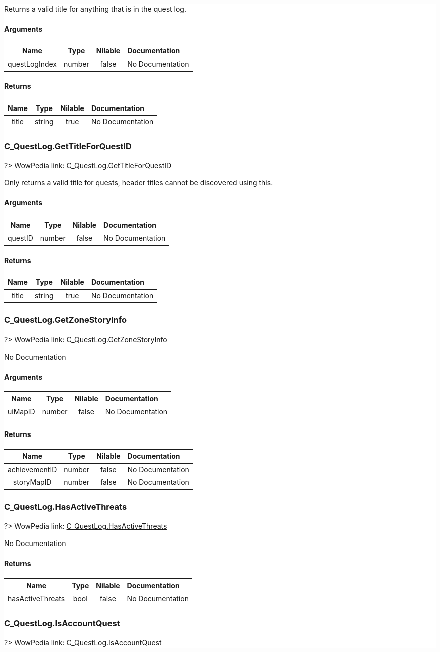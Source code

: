 Returns a valid title for anything that is in the quest log.
#### Arguments
|Name|Type|Nilable|Documentation|
|:---:|:---:|:---:|:---|
|questLogIndex|number|false|No Documentation|
#### Returns
|Name|Type|Nilable|Documentation|
|:---:|:---:|:---:|:---|
|title|string|true|No Documentation|
### C_QuestLog.GetTitleForQuestID
?> WowPedia link: [C_QuestLog.GetTitleForQuestID](https://wow.gamepedia.com/API_C_QuestLog.GetTitleForQuestID)

Only returns a valid title for quests, header titles cannot be discovered using this.
#### Arguments
|Name|Type|Nilable|Documentation|
|:---:|:---:|:---:|:---|
|questID|number|false|No Documentation|
#### Returns
|Name|Type|Nilable|Documentation|
|:---:|:---:|:---:|:---|
|title|string|true|No Documentation|
### C_QuestLog.GetZoneStoryInfo
?> WowPedia link: [C_QuestLog.GetZoneStoryInfo](https://wow.gamepedia.com/API_C_QuestLog.GetZoneStoryInfo)

No Documentation

#### Arguments
|Name|Type|Nilable|Documentation|
|:---:|:---:|:---:|:---|
|uiMapID|number|false|No Documentation|
#### Returns
|Name|Type|Nilable|Documentation|
|:---:|:---:|:---:|:---|
|achievementID|number|false|No Documentation|
|storyMapID|number|false|No Documentation|
### C_QuestLog.HasActiveThreats
?> WowPedia link: [C_QuestLog.HasActiveThreats](https://wow.gamepedia.com/API_C_QuestLog.HasActiveThreats)

No Documentation

#### Returns
|Name|Type|Nilable|Documentation|
|:---:|:---:|:---:|:---|
|hasActiveThreats|bool|false|No Documentation|
### C_QuestLog.IsAccountQuest
?> WowPedia link: [C_QuestLog.IsAccountQuest](https://wow.gamepedia.com/API_C_QuestLog.IsAccountQuest)
